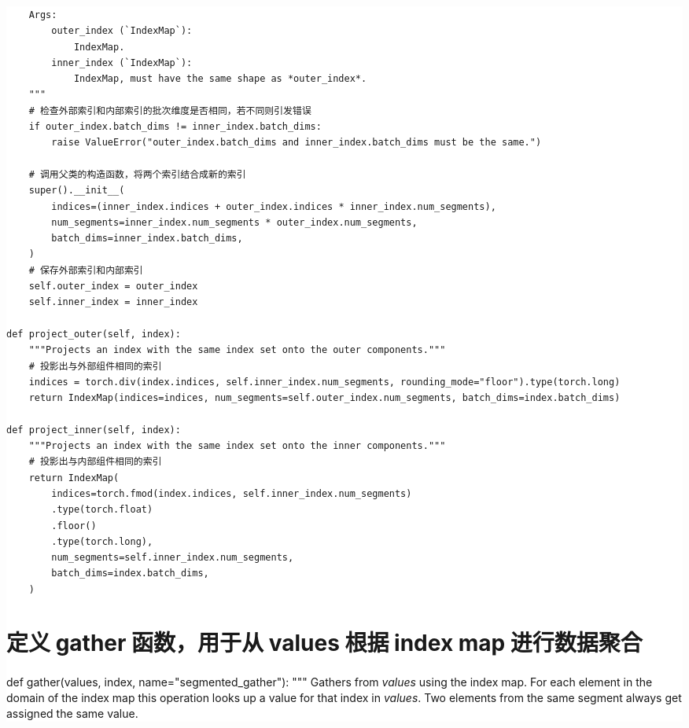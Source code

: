         Args:
            outer_index (`IndexMap`):
                IndexMap.
            inner_index (`IndexMap`):
                IndexMap, must have the same shape as *outer_index*.
        """
        # 检查外部索引和内部索引的批次维度是否相同，若不同则引发错误
        if outer_index.batch_dims != inner_index.batch_dims:
            raise ValueError("outer_index.batch_dims and inner_index.batch_dims must be the same.")
        
        # 调用父类的构造函数，将两个索引结合成新的索引
        super().__init__(
            indices=(inner_index.indices + outer_index.indices * inner_index.num_segments),
            num_segments=inner_index.num_segments * outer_index.num_segments,
            batch_dims=inner_index.batch_dims,
        )
        # 保存外部索引和内部索引
        self.outer_index = outer_index
        self.inner_index = inner_index

    def project_outer(self, index):
        """Projects an index with the same index set onto the outer components."""
        # 投影出与外部组件相同的索引
        indices = torch.div(index.indices, self.inner_index.num_segments, rounding_mode="floor").type(torch.long)
        return IndexMap(indices=indices, num_segments=self.outer_index.num_segments, batch_dims=index.batch_dims)

    def project_inner(self, index):
        """Projects an index with the same index set onto the inner components."""
        # 投影出与内部组件相同的索引
        return IndexMap(
            indices=torch.fmod(index.indices, self.inner_index.num_segments)
            .type(torch.float)
            .floor()
            .type(torch.long),
            num_segments=self.inner_index.num_segments,
            batch_dims=index.batch_dims,
        )
# 定义 gather 函数，用于从 values 根据 index map 进行数据聚合
def gather(values, index, name="segmented_gather"):
    """
    Gathers from *values* using the index map. For each element in the domain of the index map this operation looks up
    a value for that index in *values*. Two elements from the same segment always get assigned the same value.
